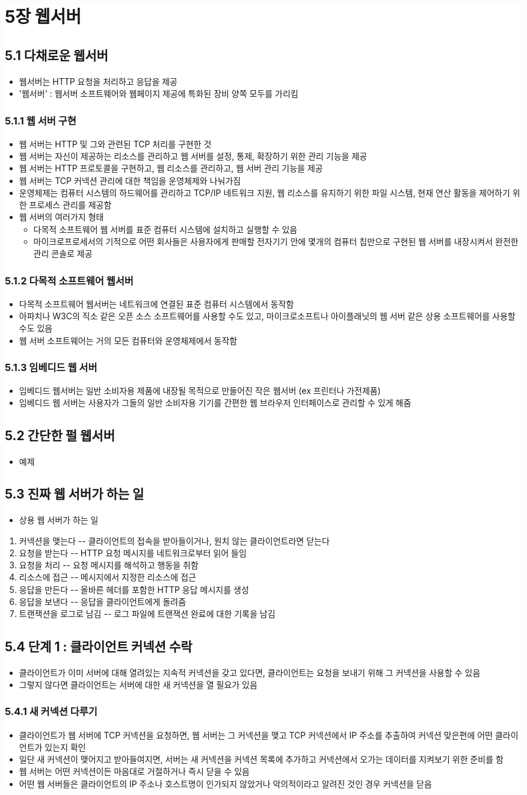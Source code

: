 # 5장 웹서버

## 5.1 다채로운 웹서버
- 웹서버는 HTTP 요청을 처리하고 응답을 제공
- '웹서버' : 웹서버 소프트웨어와 웹페이지 제공에 특화된 장비 양쪽 모두를 가리킴

### 5.1.1 웹 서버 구현
- 웹 서버는 HTTP 및 그와 관련된 TCP 처리를 구현한 것
- 웹 서버는 자신이 제공하는 리소스를 관리하고 웹 서버를 설정, 통제, 확장하기 위한 관리 기능을 제공
- 웹 서버는 HTTP 프로토콜을 구현하고, 웹 리소스를 관리하고, 웹 서버 관리 기능을 제공
- 웹 서버는 TCP 커넥션 관리에 대한 책임을 운영체제와 나눠가짐
- 운영체제는 컴퓨터 시스템의 하드웨어를 관리하고 TCP/IP 네트워크 지원, 웹 리소스를 유지하기 위한 파일 시스템, 현재 연산 활동을 제어하기 위한 프로세스 관리를 제공함
- 웹 서버의 여러가지 형태
	- 다목적 소프트웨어 웹 서버를 표준 컴퓨터 시스템에 설치하고 실행할 수 있음
	- 마이크로프로세서의 기적으로 어떤 회사들은 사용자에게 판매할 전자기기 안에 몇개의 컴퓨터 칩만으로 구현된 웹 서버를 내장시켜서 완전한 관리 콘솔로 제공

### 5.1.2 다목적 소프트웨어 웹서버
- 다목적 소프트웨어 웹서버는 네트워크에 연결된 표준 컴퓨터 시스템에서 동작함
- 아파치나 W3C의 직소 같은 오픈 소스 소프트웨어를 사용할 수도 있고, 마이크로소프트나 아이플래닛의 웹 서버 같은 상용 소프트웨어를 사용할 수도 있음
- 웹 서버 소프트웨어는 거의 모든 컴퓨터와 운영체제에서 동작함

### 5.1.3 임베디드 웹 서버
- 임베디드 웹서버는 일반 소비자용 제품에 내장될 목적으로 만들어진 작은 웹서버 (ex 프린터나 가전제품)
- 임베디드 웹 서버는 사용자가 그들의 일반 소비자용 기기를 간편한 웹 브라우저 인터페이스로 관리할 수 있게 해줌

## 5.2 간단한 펄 웹서버
- 예제

## 5.3 진짜 웹 서버가 하는 일
- 상용 웹 서버가 하는 일
1. 커넥션을 맺는다 -- 클라이언트의 접속을 받아들이거나, 원치 않는 클라이언트라면 닫는다
2. 요청을 받는다 -- HTTP 요청 메시지를 네트워크로부터 읽어 들임
3. 요청을 처리 -- 요청 메시지를 해석하고 행동을 취함
4. 리소스에 접근 -- 메시지에서 지정한 리소스에 접근
5. 응답을 만든다 -- 올바른 헤더를 포함한 HTTP 응답 메시지를 생성
6. 응답을 보낸다 -- 응답을 클라이언트에게 돌려줌
7. 트랜잭션을 로그로 남김 -- 로그 파일에 트랜잭션 완료에 대한 기록을 남김

## 5.4 단계 1 : 클라이언트 커넥션 수락
- 클라이언트가 이미 서버에 대해 열려있는 지속적 커넥션을 갖고 있다면, 클라이언트는 요청을 보내기 위해 그 커넥션을 사용할 수 있음
- 그렇지 않다면 클라이언트는 서버에 대한 새 커넥션을 열 필요가 있음

### 5.4.1 새 커넥션 다루기
- 클라이언트가 웹 서버에 TCP 커넥션을 요청하면, 웹 서버는 그 커넥션을 맺고 TCP 커넥션에서 IP 주소를 추출하여 커넥션 맞은편에 어떤 클라이언트가 있는지 확인
- 일단 새 커넥션이 맺어지고 받아들여지면, 서버는 새 커넥션을 커넥션 목록에 추가하고 커넥션에서 오가는 데이터를 지켜보기 위한 준비를 함
- 웹 서버는 어떤 커넥션이든 마음대로 거절하거나 즉시 닫을 수 있음
- 어떤 웹 서버들은 클라이언트의 IP 주소나 호스트명이 인가되지 않았거나 악의적이라고 알려진 것인 경우 커넥션을 닫음
